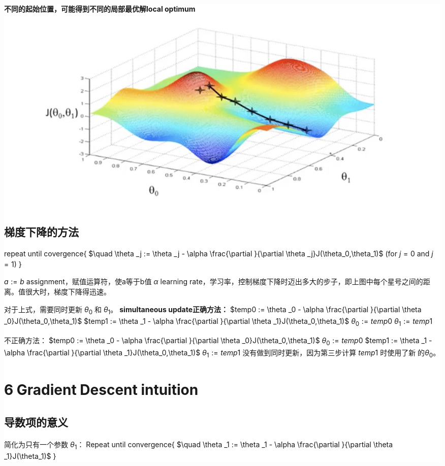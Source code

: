 **不同的起始位置，可能得到不同的局部最优解local optimum**
![IMAGE](/images/MachineLearning_AndrewNg_2/0EA4FB989F19304321231160FEC88A12.jpg)

## 梯度下降的方法
repeat until covergence{
    $\quad \theta _j := \theta _j - \alpha \frac{\partial }{\partial \theta  _j}J(\theta_0,\theta_1)$ (for $j = 0$ and $j = 1$)
}

$a:=b$ assignment，赋值运算符，使a等于b值
$\alpha$ learning rate，学习率，控制梯度下降时迈出多大的步子，即上图中每个星号之间的距离。值很大时，梯度下降得迅速。

对于上式，需要同时更新 $\theta_0$ 和 $\theta_1$。
**simultaneous update正确方法：**
$temp0 := \theta _0 - \alpha \frac{\partial }{\partial \theta  _0}J(\theta_0,\theta_1)$
$temp1 := \theta _1 - \alpha \frac{\partial }{\partial \theta  _1}J(\theta_0,\theta_1)$
$\theta _0 := temp0$
$\theta _1 := temp1$

不正确方法：
$temp0 := \theta _0 - \alpha \frac{\partial }{\partial \theta  _0}J(\theta_0,\theta_1)$
$\theta _0 := temp0$
$temp1 := \theta _1 - \alpha \frac{\partial }{\partial \theta  _1}J(\theta_0,\theta_1)$
$\theta _1 := temp1$
没有做到同时更新，因为第三步计算 $temp1$ 时使用了新 的$\theta _0$。

# 6 Gradient Descent intuition 
## 导数项的意义
简化为只有一个参数 $\theta_1$：
Repeat until convergence{
     $\quad \theta _1 := \theta _1 - \alpha \frac{\partial }{\partial \theta  _1}J(\theta_1)$
}
